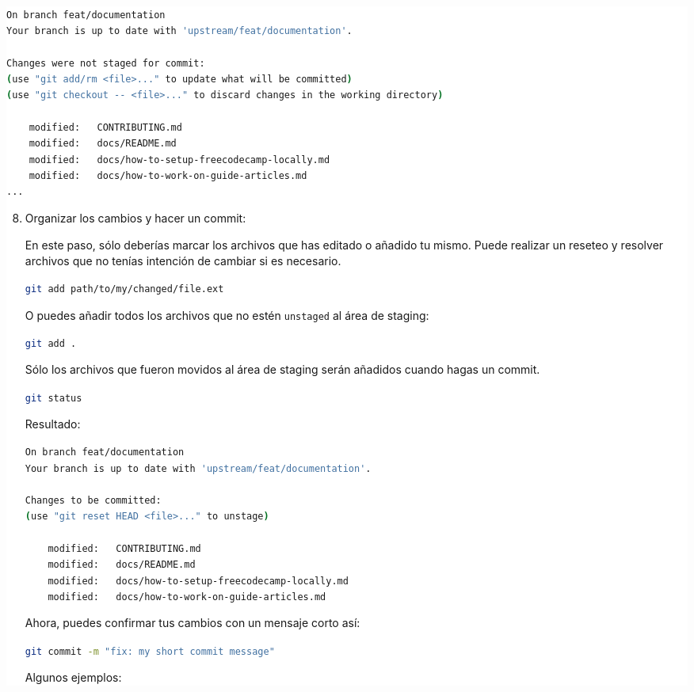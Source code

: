    ```bash
   On branch feat/documentation
   Your branch is up to date with 'upstream/feat/documentation'.

   Changes were not staged for commit:
   (use "git add/rm <file>..." to update what will be committed)
   (use "git checkout -- <file>..." to discard changes in the working directory)

       modified:   CONTRIBUTING.md
       modified:   docs/README.md
       modified:   docs/how-to-setup-freecodecamp-locally.md
       modified:   docs/how-to-work-on-guide-articles.md
   ...
   ```

8. Organizar los cambios y hacer un commit:

   En este paso, sólo deberías marcar los archivos que has editado o añadido tu mismo. Puede realizar un reseteo y resolver archivos que no tenías intención de cambiar si es necesario.

   ```bash
   git add path/to/my/changed/file.ext
   ```

   O puedes añadir todos los archivos que no estén `unstaged` al área de staging:

   ```bash
   git add .
   ```

   Sólo los archivos que fueron movidos al área de staging serán añadidos cuando hagas un commit.

   ```bash
   git status
   ```

   Resultado:

   ```bash
   On branch feat/documentation
   Your branch is up to date with 'upstream/feat/documentation'.

   Changes to be committed:
   (use "git reset HEAD <file>..." to unstage)

       modified:   CONTRIBUTING.md
       modified:   docs/README.md
       modified:   docs/how-to-setup-freecodecamp-locally.md
       modified:   docs/how-to-work-on-guide-articles.md
   ```

   Ahora, puedes confirmar tus cambios con un mensaje corto así:

   ```bash
   git commit -m "fix: my short commit message"
   ```

   Algunos ejemplos:
